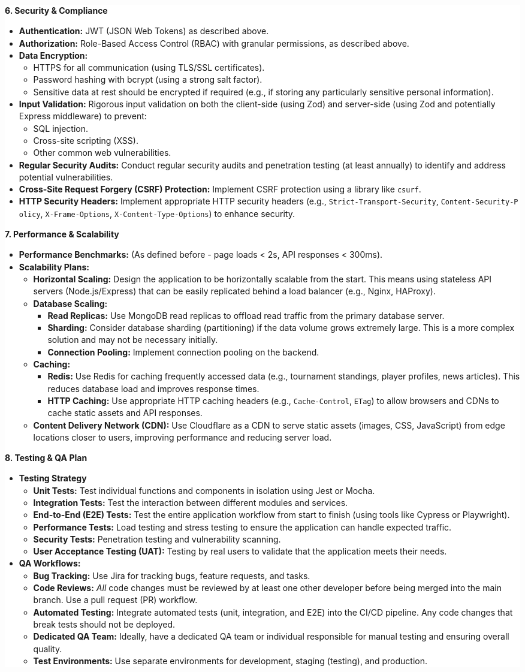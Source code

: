 **6. Security & Compliance**

- **Authentication:** JWT (JSON Web Tokens) as described above.
- **Authorization:** Role-Based Access Control (RBAC) with granular permissions, as described above.
- **Data Encryption:**
  - HTTPS for all communication (using TLS/SSL certificates).
  - Password hashing with bcrypt (using a strong salt factor).
  - Sensitive data at rest should be encrypted if required (e.g., if storing any particularly sensitive personal information).
- **Input Validation:** Rigorous input validation on both the client-side (using Zod) and server-side (using Zod and potentially Express middleware) to prevent:
  - SQL injection.
  - Cross-site scripting (XSS).
  - Other common web vulnerabilities.
- **Regular Security Audits:** Conduct regular security audits and penetration testing (at least annually) to identify and address potential vulnerabilities.
- **Cross-Site Request Forgery (CSRF) Protection:** Implement CSRF protection using a library like `csurf`.
- **HTTP Security Headers:** Implement appropriate HTTP security headers (e.g., `Strict-Transport-Security`, `Content-Security-Policy`, `X-Frame-Options`, `X-Content-Type-Options`) to enhance security.

**7. Performance & Scalability**

- **Performance Benchmarks:** (As defined before - page loads < 2s, API responses < 300ms).
- **Scalability Plans:**
  - **Horizontal Scaling:** Design the application to be horizontally scalable from the start. This means using stateless API servers (Node.js/Express) that can be easily replicated behind a load balancer (e.g., Nginx, HAProxy).
  - **Database Scaling:**
    - **Read Replicas:** Use MongoDB read replicas to offload read traffic from the primary database server.
    - **Sharding:** Consider database sharding (partitioning) if the data volume grows extremely large. This is a more complex solution and may not be necessary initially.
    - **Connection Pooling:** Implement connection pooling on the backend.
  - **Caching:**
    - **Redis:** Use Redis for caching frequently accessed data (e.g., tournament standings, player profiles, news articles). This reduces database load and improves response times.
    - **HTTP Caching:** Use appropriate HTTP caching headers (e.g., `Cache-Control`, `ETag`) to allow browsers and CDNs to cache static assets and API responses.
  - **Content Delivery Network (CDN):** Use Cloudflare as a CDN to serve static assets (images, CSS, JavaScript) from edge locations closer to users, improving performance and reducing server load.

**8. Testing & QA Plan**

- **Testing Strategy**
  - **Unit Tests:** Test individual functions and components in isolation using Jest or Mocha.
  - **Integration Tests:** Test the interaction between different modules and services.
  - **End-to-End (E2E) Tests:** Test the entire application workflow from start to finish (using tools like Cypress or Playwright).
  - **Performance Tests:** Load testing and stress testing to ensure the application can handle expected traffic.
  - **Security Tests:** Penetration testing and vulnerability scanning.
  - **User Acceptance Testing (UAT):** Testing by real users to validate that the application meets their needs.
- **QA Workflows:**
  - **Bug Tracking:** Use Jira for tracking bugs, feature requests, and tasks.
  - **Code Reviews:** _All_ code changes must be reviewed by at least one other developer before being merged into the main branch. Use a pull request (PR) workflow.
  - **Automated Testing:** Integrate automated tests (unit, integration, and E2E) into the CI/CD pipeline. Any code changes that break tests should not be deployed.
  - **Dedicated QA Team:** Ideally, have a dedicated QA team or individual responsible for manual testing and ensuring overall quality.
  - **Test Environments:** Use separate environments for development, staging (testing), and production.